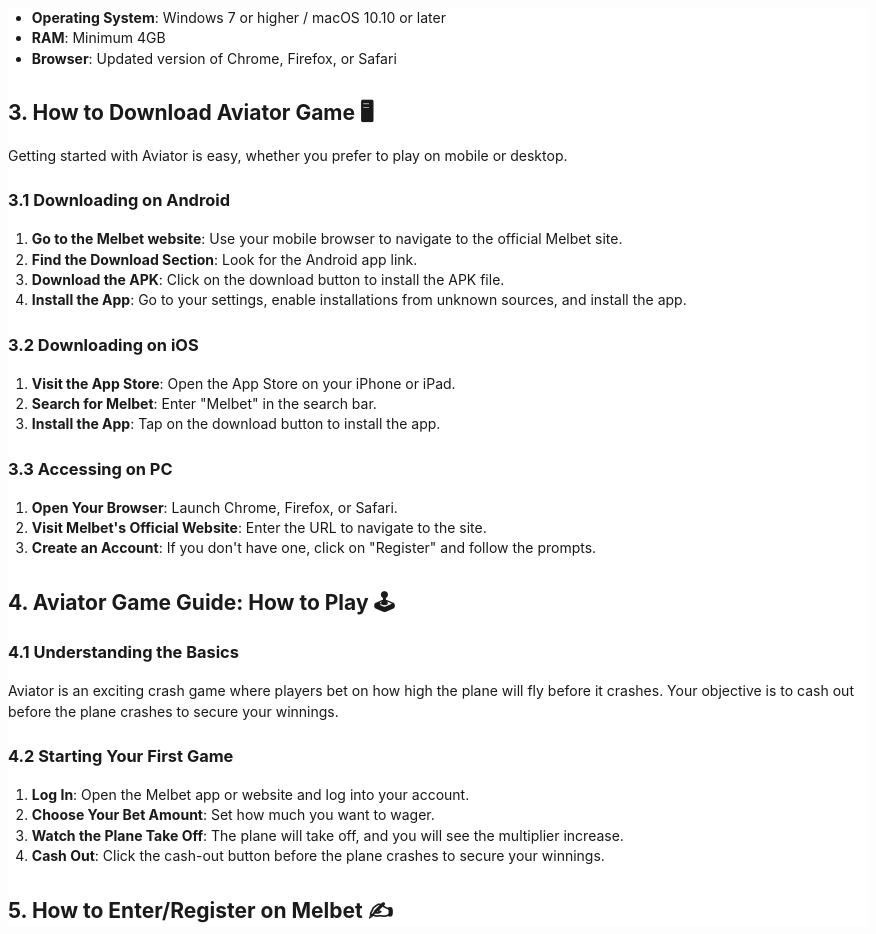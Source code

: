 -   **Operating System**: Windows 7 or higher / macOS 10.10 or later
-   **RAM**: Minimum 4GB
-   **Browser**: Updated version of Chrome, Firefox, or Safari

## 3. How to Download Aviator Game 🖥️

Getting started with Aviator is easy, whether you prefer to play on
mobile or desktop.

### 3.1 Downloading on Android

1.  **Go to the Melbet website**: Use your mobile browser to navigate to
    the official Melbet site.
2.  **Find the Download Section**: Look for the Android app link.
3.  **Download the APK**: Click on the download button to install the
    APK file.
4.  **Install the App**: Go to your settings, enable installations from
    unknown sources, and install the app.

### 3.2 Downloading on iOS

1.  **Visit the App Store**: Open the App Store on your iPhone or iPad.
2.  **Search for Melbet**: Enter \"Melbet\" in the search bar.
3.  **Install the App**: Tap on the download button to install the app.

### 3.3 Accessing on PC

1.  **Open Your Browser**: Launch Chrome, Firefox, or Safari.
2.  **Visit Melbet\'s Official Website**: Enter the URL to navigate to
    the site.
3.  **Create an Account**: If you don't have one, click on \"Register\"
    and follow the prompts.

## 4. Aviator Game Guide: How to Play 🕹️

### 4.1 Understanding the Basics

Aviator is an exciting crash game where players bet on how high the
plane will fly before it crashes. Your objective is to cash out before
the plane crashes to secure your winnings.

### 4.2 Starting Your First Game

1.  **Log In**: Open the Melbet app or website and log into your
    account.
2.  **Choose Your Bet Amount**: Set how much you want to wager.
3.  **Watch the Plane Take Off**: The plane will take off, and you will
    see the multiplier increase.
4.  **Cash Out**: Click the cash-out button before the plane crashes to
    secure your winnings.

## 5. How to Enter/Register on Melbet ✍️
